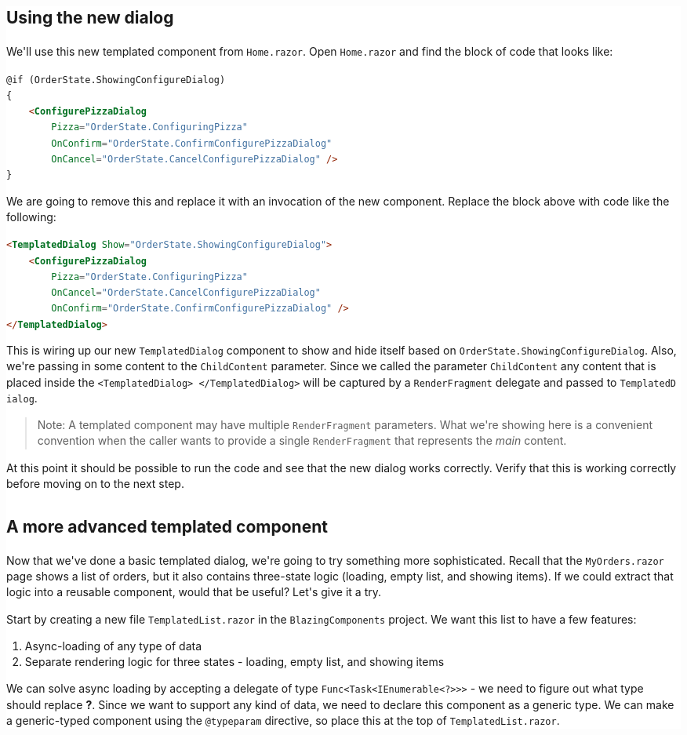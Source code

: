 ## Using the new dialog

We'll use this new templated component from `Home.razor`. Open `Home.razor` and find the block of code that looks like:

```html
@if (OrderState.ShowingConfigureDialog)
{
    <ConfigurePizzaDialog
        Pizza="OrderState.ConfiguringPizza"
        OnConfirm="OrderState.ConfirmConfigurePizzaDialog"
        OnCancel="OrderState.CancelConfigurePizzaDialog" />
}
```

We are going to remove this and replace it with an invocation of the new component. Replace the block above with code like the following:

```html
<TemplatedDialog Show="OrderState.ShowingConfigureDialog">
    <ConfigurePizzaDialog 
        Pizza="OrderState.ConfiguringPizza" 
        OnCancel="OrderState.CancelConfigurePizzaDialog" 
        OnConfirm="OrderState.ConfirmConfigurePizzaDialog" />
</TemplatedDialog>
```

This is wiring up our new `TemplatedDialog` component to show and hide itself based on `OrderState.ShowingConfigureDialog`. Also, we're passing in some content to the `ChildContent` parameter. Since we called the parameter `ChildContent` any content that is placed inside the `<TemplatedDialog> </TemplatedDialog>` will be captured by a `RenderFragment` delegate and passed to `TemplatedDialog`. 

> Note: A templated component may have multiple `RenderFragment` parameters. What we're showing here is a convenient convention when the caller wants to provide a single `RenderFragment` that represents the *main* content.

At this point it should be possible to run the code and see that the new dialog works correctly. Verify that this is working correctly before moving on to the next step.

## A more advanced templated component

Now that we've done a basic templated dialog, we're going to try something more sophisticated. Recall that the `MyOrders.razor` page shows a list of orders, but it also contains three-state logic (loading, empty list, and showing items). If we could extract that logic into a reusable component, would that be useful? Let's give it a try.

Start by creating a new file `TemplatedList.razor` in the `BlazingComponents` project. We want this list to have a few features:
1. Async-loading of any type of data
2. Separate rendering logic for three states - loading, empty list, and showing items

We can solve async loading by accepting a delegate of type `Func<Task<IEnumerable<?>>>` - we need to figure out what type should replace **?**. Since we want to support any kind of data, we need to declare this component as a generic type. We can make a generic-typed component using the `@typeparam` directive, so place this at the top of `TemplatedList.razor`.

